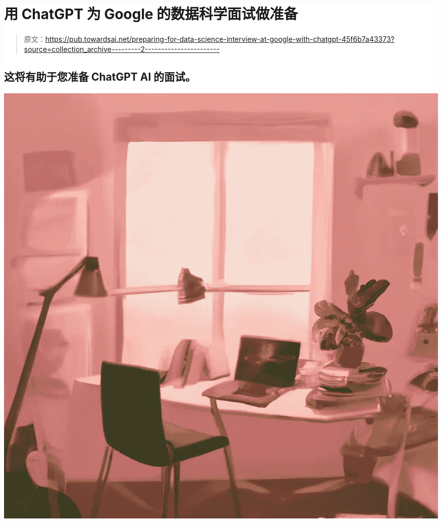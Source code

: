 # 用 ChatGPT 为 Google 的数据科学面试做准备

> 原文：<https://pub.towardsai.net/preparing-for-data-science-interview-at-google-with-chatgpt-45f6b7a43373?source=collection_archive---------2----------------------->

## 这将有助于您准备 ChatGPT AI 的面试。

![](img/6a95d7524d406186d9c1ce93453a1c90.png)
